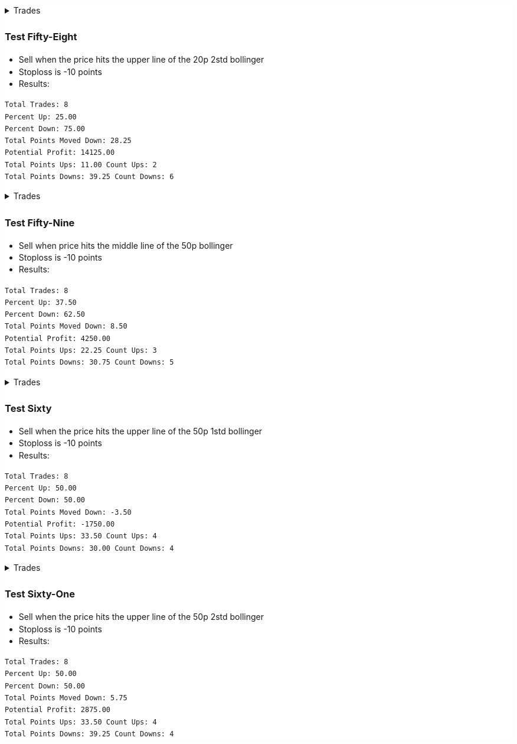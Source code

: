 
<details><summary>Trades</summary></details>

### Test Fifty-Eight
* Sell when the price hits the upper line of the 20p 2std bollinger
* Stoploss is -10 points
* Results:
```
Total Trades: 8
Percent Up: 25.00
Percent Down: 75.00
Total Points Moved Down: 28.25
Potential Profit: 14125.00
Total Points Ups: 11.00 Count Ups: 2
Total Points Downs: 39.25 Count Downs: 6
```

<details><summary>Trades</summary></details>

### Test Fifty-Nine
* Sell when price hits the middle line of the 50p bollinger
* Stoploss is -10 points
* Results:
```
Total Trades: 8
Percent Up: 37.50
Percent Down: 62.50
Total Points Moved Down: 8.50
Potential Profit: 4250.00
Total Points Ups: 22.25 Count Ups: 3
Total Points Downs: 30.75 Count Downs: 5
```

<details><summary>Trades</summary></details>

### Test Sixty
* Sell when the price hits the upper line of the 50p 1std bollinger
* Stoploss is -10 points
* Results:
```
Total Trades: 8
Percent Up: 50.00
Percent Down: 50.00
Total Points Moved Down: -3.50
Potential Profit: -1750.00
Total Points Ups: 33.50 Count Ups: 4
Total Points Downs: 30.00 Count Downs: 4
```

<details><summary>Trades</summary></details>

### Test Sixty-One
* Sell when the price hits the upper line of the 50p 2std bollinger
* Stoploss is -10 points
* Results:
```
Total Trades: 8
Percent Up: 50.00
Percent Down: 50.00
Total Points Moved Down: 5.75
Potential Profit: 2875.00
Total Points Ups: 33.50 Count Ups: 4
Total Points Downs: 39.25 Count Downs: 4
```
